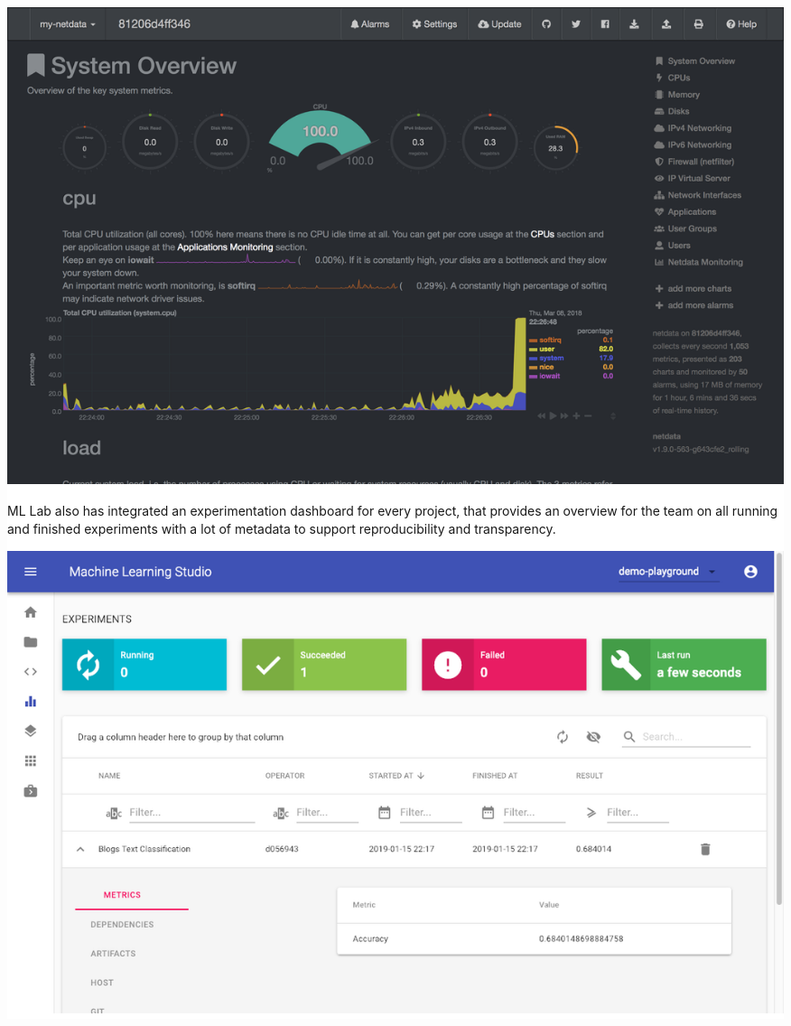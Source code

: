 [![Monitor Hardware](images/walkthrough-hardware-monitoring.png)](images/walkthrough-hardware-monitoring.png)

ML Lab also has integrated an experimentation dashboard for every project, that provides an overview for the team on all running and finished experiments with a lot of metadata to support reproducibility and transparency.

[![Experiment Dashboard](images/walkthrough-experiments.png)](images/walkthrough-experiments.png)
